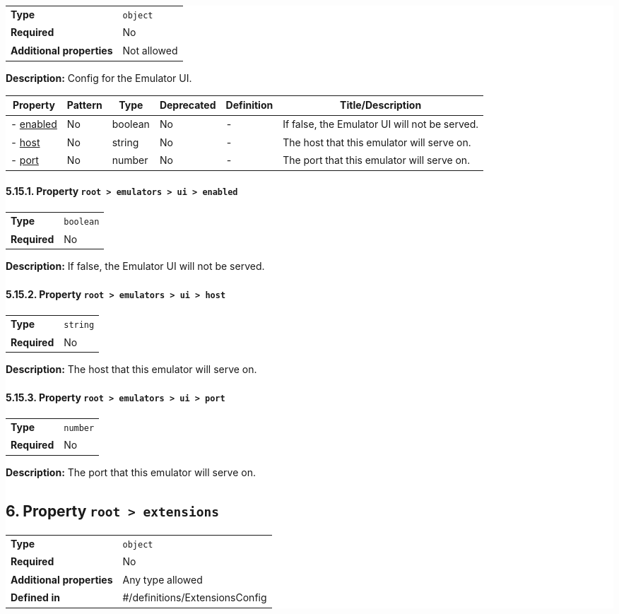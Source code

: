 |                           |             |
| ------------------------- | ----------- |
| **Type**                  | `object`    |
| **Required**              | No          |
| **Additional properties** | Not allowed |

**Description:** Config for the Emulator UI.

| Property                            | Pattern | Type    | Deprecated | Definition | Title/Description                             |
| ----------------------------------- | ------- | ------- | ---------- | ---------- | --------------------------------------------- |
| - [enabled](#emulators_ui_enabled ) | No      | boolean | No         | -          | If false, the Emulator UI will not be served. |
| - [host](#emulators_ui_host )       | No      | string  | No         | -          | The host that this emulator will serve on.    |
| - [port](#emulators_ui_port )       | No      | number  | No         | -          | The port that this emulator will serve on.    |

#### <a name="emulators_ui_enabled"></a>5.15.1. Property `root > emulators > ui > enabled`

|              |           |
| ------------ | --------- |
| **Type**     | `boolean` |
| **Required** | No        |

**Description:** If false, the Emulator UI will not be served.

#### <a name="emulators_ui_host"></a>5.15.2. Property `root > emulators > ui > host`

|              |          |
| ------------ | -------- |
| **Type**     | `string` |
| **Required** | No       |

**Description:** The host that this emulator will serve on.

#### <a name="emulators_ui_port"></a>5.15.3. Property `root > emulators > ui > port`

|              |          |
| ------------ | -------- |
| **Type**     | `number` |
| **Required** | No       |

**Description:** The port that this emulator will serve on.

## <a name="extensions"></a>6. Property `root > extensions`

|                           |                                |
| ------------------------- | ------------------------------ |
| **Type**                  | `object`                       |
| **Required**              | No                             |
| **Additional properties** | Any type allowed               |
| **Defined in**            | #/definitions/ExtensionsConfig |

